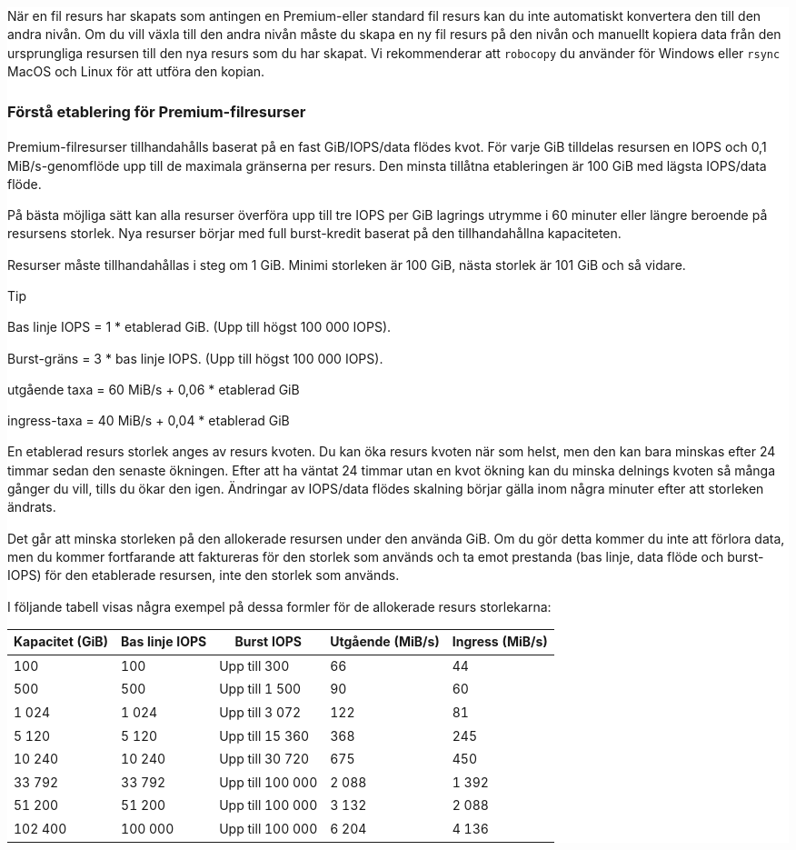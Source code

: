 När en fil resurs har skapats som antingen en Premium-eller standard fil resurs kan du inte automatiskt konvertera den till den andra nivån. Om du vill växla till den andra nivån måste du skapa en ny fil resurs på den nivån och manuellt kopiera data från den ursprungliga resursen till den nya resurs som du har skapat. Vi rekommenderar att `robocopy` du använder för Windows eller `rsync` MacOS och Linux för att utföra den kopian.

### <a name="understanding-provisioning-for-premium-file-shares"></a>Förstå etablering för Premium-filresurser
Premium-filresurser tillhandahålls baserat på en fast GiB/IOPS/data flödes kvot. För varje GiB tilldelas resursen en IOPS och 0,1 MiB/s-genomflöde upp till de maximala gränserna per resurs. Den minsta tillåtna etableringen är 100 GiB med lägsta IOPS/data flöde.

På bästa möjliga sätt kan alla resurser överföra upp till tre IOPS per GiB lagrings utrymme i 60 minuter eller längre beroende på resursens storlek. Nya resurser börjar med full burst-kredit baserat på den tillhandahållna kapaciteten.

Resurser måste tillhandahållas i steg om 1 GiB. Minimi storleken är 100 GiB, nästa storlek är 101 GiB och så vidare.

> [!TIP]
> Bas linje IOPS = 1 * etablerad GiB. (Upp till högst 100 000 IOPS).
>
> Burst-gräns = 3 * bas linje IOPS. (Upp till högst 100 000 IOPS).
>
> utgående taxa = 60 MiB/s + 0,06 * etablerad GiB
>
> ingress-taxa = 40 MiB/s + 0,04 * etablerad GiB

En etablerad resurs storlek anges av resurs kvoten. Du kan öka resurs kvoten när som helst, men den kan bara minskas efter 24 timmar sedan den senaste ökningen. Efter att ha väntat 24 timmar utan en kvot ökning kan du minska delnings kvoten så många gånger du vill, tills du ökar den igen. Ändringar av IOPS/data flödes skalning börjar gälla inom några minuter efter att storleken ändrats.

Det går att minska storleken på den allokerade resursen under den använda GiB. Om du gör detta kommer du inte att förlora data, men du kommer fortfarande att faktureras för den storlek som används och ta emot prestanda (bas linje, data flöde och burst-IOPS) för den etablerade resursen, inte den storlek som används.

I följande tabell visas några exempel på dessa formler för de allokerade resurs storlekarna:

|Kapacitet (GiB) | Bas linje IOPS | Burst IOPS | Utgående (MiB/s) | Ingress (MiB/s) |
|---------|---------|---------|---------|---------|
|100         | 100     | Upp till 300     | 66   | 44   |
|500         | 500     | Upp till 1 500   | 90   | 60   |
|1 024       | 1 024   | Upp till 3 072   | 122   | 81   |
|5 120       | 5 120   | Upp till 15 360  | 368   | 245   |
|10 240      | 10 240  | Upp till 30 720  | 675 | 450   |
|33 792      | 33 792  | Upp till 100 000 | 2 088 | 1 392   |
|51 200      | 51 200  | Upp till 100 000 | 3 132 | 2 088   |
|102 400     | 100 000 | Upp till 100 000 | 6 204 | 4 136   |

